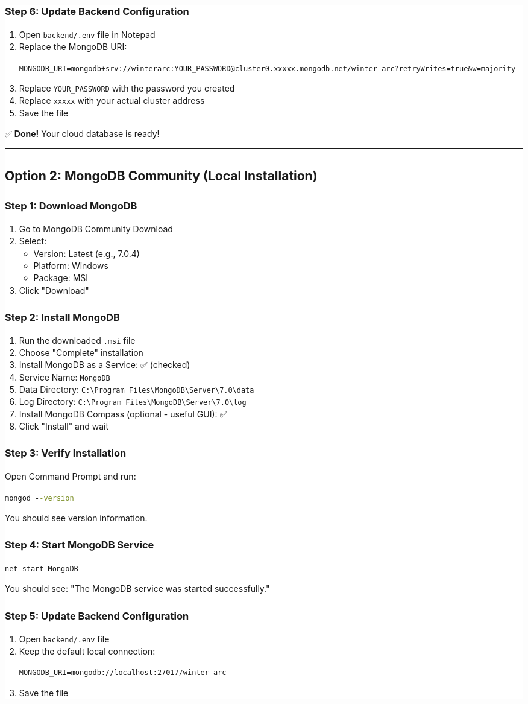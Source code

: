 ### Step 6: Update Backend Configuration
1. Open `backend/.env` file in Notepad
2. Replace the MongoDB URI:
   ```
   MONGODB_URI=mongodb+srv://winterarc:YOUR_PASSWORD@cluster0.xxxxx.mongodb.net/winter-arc?retryWrites=true&w=majority
   ```
3. Replace `YOUR_PASSWORD` with the password you created
4. Replace `xxxxx` with your actual cluster address
5. Save the file

✅ **Done!** Your cloud database is ready!

---

## Option 2: MongoDB Community (Local Installation)

### Step 1: Download MongoDB
1. Go to [MongoDB Community Download](https://www.mongodb.com/try/download/community)
2. Select:
   - Version: Latest (e.g., 7.0.4)
   - Platform: Windows
   - Package: MSI
3. Click "Download"

### Step 2: Install MongoDB
1. Run the downloaded `.msi` file
2. Choose "Complete" installation
3. Install MongoDB as a Service: ✅ (checked)
4. Service Name: `MongoDB`
5. Data Directory: `C:\Program Files\MongoDB\Server\7.0\data`
6. Log Directory: `C:\Program Files\MongoDB\Server\7.0\log`
7. Install MongoDB Compass (optional - useful GUI): ✅
8. Click "Install" and wait

### Step 3: Verify Installation
Open Command Prompt and run:
```cmd
mongod --version
```

You should see version information.

### Step 4: Start MongoDB Service
```cmd
net start MongoDB
```

You should see: "The MongoDB service was started successfully."

### Step 5: Update Backend Configuration
1. Open `backend/.env` file
2. Keep the default local connection:
   ```
   MONGODB_URI=mongodb://localhost:27017/winter-arc
   ```
3. Save the file
